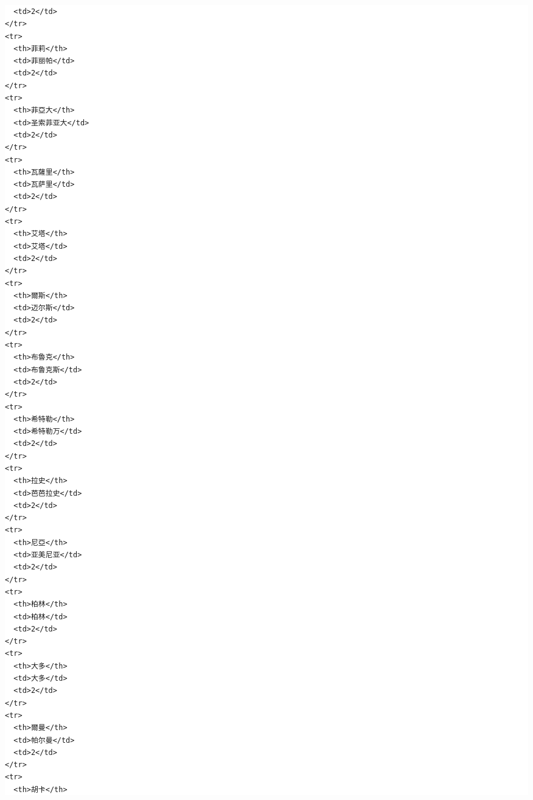       <td>2</td>
    </tr>
    <tr>
      <th>菲莉</th>
      <td>菲丽帕</td>
      <td>2</td>
    </tr>
    <tr>
      <th>菲亞大</th>
      <td>圣索菲亚大</td>
      <td>2</td>
    </tr>
    <tr>
      <th>瓦薩里</th>
      <td>瓦萨里</td>
      <td>2</td>
    </tr>
    <tr>
      <th>艾塔</th>
      <td>艾塔</td>
      <td>2</td>
    </tr>
    <tr>
      <th>爾斯</th>
      <td>迈尔斯</td>
      <td>2</td>
    </tr>
    <tr>
      <th>布魯克</th>
      <td>布鲁克斯</td>
      <td>2</td>
    </tr>
    <tr>
      <th>希特勒</th>
      <td>希特勒万</td>
      <td>2</td>
    </tr>
    <tr>
      <th>拉史</th>
      <td>芭芭拉史</td>
      <td>2</td>
    </tr>
    <tr>
      <th>尼亞</th>
      <td>亚美尼亚</td>
      <td>2</td>
    </tr>
    <tr>
      <th>柏林</th>
      <td>柏林</td>
      <td>2</td>
    </tr>
    <tr>
      <th>大多</th>
      <td>大多</td>
      <td>2</td>
    </tr>
    <tr>
      <th>爾曼</th>
      <td>帕尔曼</td>
      <td>2</td>
    </tr>
    <tr>
      <th>胡卡</th>